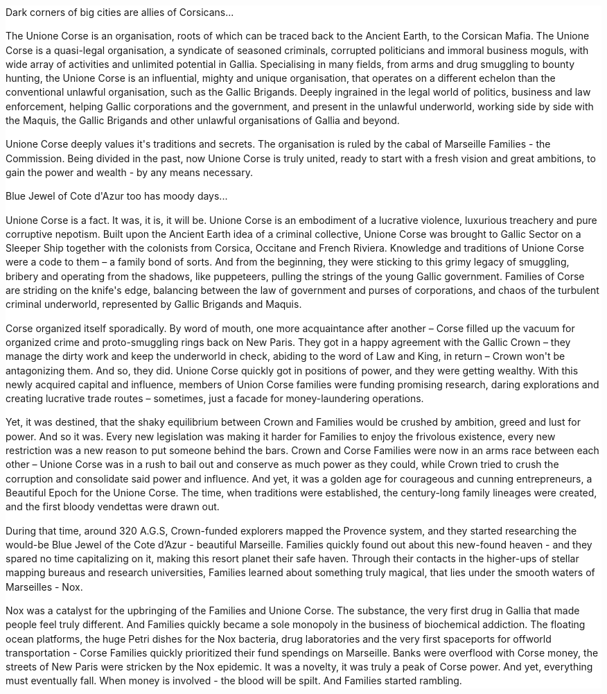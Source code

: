 Dark corners of big cities are allies of Corsicans...

The Unione Corse is an organisation, roots of which can be traced back to the Ancient Earth, to the Corsican Mafia. The Unione Corse is a quasi-legal organisation, a syndicate of seasoned criminals, corrupted politicians and immoral business moguls, with wide array of activities and unlimited potential in Gallia. Specialising in many fields, from arms and drug smuggling to bounty hunting, the Unione Corse is an influential, mighty and unique organisation, that operates on a different echelon than the conventional unlawful organisation, such as the Gallic Brigands. Deeply ingrained in the legal world of politics, business and law enforcement, helping Gallic corporations and the government, and present in the unlawful underworld, working side by side with the Maquis, the Gallic Brigands and other unlawful organisations of Gallia and beyond.

Unione Corse deeply values it's traditions and secrets. The organisation is ruled by the cabal of Marseille Families - the Commission. Being divided in the past, now Unione Corse is truly united, ready to start with a fresh vision and great ambitions, to gain the power and wealth - by any means necessary.

Blue Jewel of Cote d'Azur too has moody days...

Unione Corse is a fact. It was, it is, it will be. Unione Corse is an embodiment of a lucrative violence, luxurious treachery and pure corruptive nepotism. Built upon the Ancient Earth idea of a criminal collective, Unione Corse was brought to Gallic Sector on a Sleeper Ship together with the colonists from Corsica, Occitane and French Riviera. Knowledge and traditions of Unione Corse were a code to them – a family bond of sorts. And from the beginning, they were sticking to this grimy legacy of smuggling, bribery and operating from the shadows, like puppeteers, pulling the strings of the young Gallic government. Families of Corse are striding on the knife's edge, balancing between the law of government and purses of corporations, and chaos of the turbulent criminal underworld, represented by Gallic Brigands and Maquis.

Corse organized itself sporadically. By word of mouth, one more acquaintance after another – Corse filled up the vacuum for organized crime and proto-smuggling rings back on New Paris. They got in a happy agreement with the Gallic Crown – they manage the dirty work and keep the underworld in check, abiding to the word of Law and King, in return – Crown won't be antagonizing them. And so, they did. Unione Corse quickly got in positions of power, and they were getting wealthy. With this newly acquired capital and influence, members of Union Corse families were funding promising research, daring explorations and creating lucrative trade routes – sometimes, just a facade for money-laundering operations.

Yet, it was destined, that the shaky equilibrium between Crown and Families would be crushed by ambition, greed and lust for power. And so it was. Every new legislation was making it harder for Families to enjoy the frivolous existence, every new restriction was a new reason to put someone behind the bars. Crown and Corse Families were now in an arms race between each other – Unione Corse was in a rush to bail out and conserve as much power as they could, while Crown tried to crush the corruption and consolidate said power and influence. And yet, it was a golden age for courageous and cunning entrepreneurs, a Beautiful Epoch for the Unione Corse. The time, when traditions were established, the century-long family lineages were created, and the first bloody vendettas were drawn out.

During that time, around 320 A.G.S, Crown-funded explorers mapped the Provence system, and they started researching the would-be Blue Jewel of the Cote d’Azur - beautiful Marseille. Families quickly found out about this new-found heaven - and they spared no time capitalizing on it, making this resort planet their safe haven. Through their contacts in the higher-ups of stellar mapping bureaus and research universities, Families learned about something truly magical, that lies under the smooth waters of Marseilles - Nox.

Nox was a catalyst for the upbringing of the Families and Unione Corse. The substance, the very first drug in Gallia that made people feel truly different. And Families quickly became a sole monopoly in the business of biochemical addiction. The floating ocean platforms, the huge Petri dishes for the Nox bacteria, drug laboratories and the very first spaceports for offworld transportation - Corse Families quickly prioritized their fund spendings on Marseille. Banks were overflood with Corse money, the streets of New Paris were stricken by the Nox epidemic. It was a novelty, it was truly a peak of Corse power. And yet, everything must eventually fall. When money is involved - the blood will be spilt. And Families started rambling.
